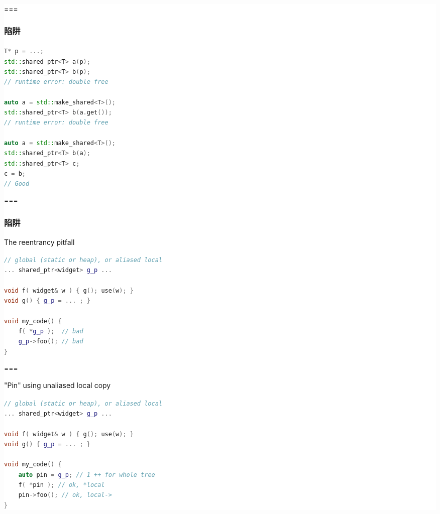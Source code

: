 ===

### 陷阱

```c++
T* p = ...;
std::shared_ptr<T> a(p);
std::shared_ptr<T> b(p);
// runtime error: double free

auto a = std::make_shared<T>();
std::shared_ptr<T> b(a.get());
// runtime error: double free

auto a = std::make_shared<T>();
std::shared_ptr<T> b(a);
std::shared_ptr<T> c;
c = b;
// Good
```

===

### 陷阱

The reentrancy pitfall

```c++
// global (static or heap), or aliased local
... shared_ptr<widget> g_p ...

void f( widget& w ) { g(); use(w); }
void g() { g_p = ... ; }

void my_code() {
    f( *g_p );  // bad
    g_p->foo(); // bad
}
```

===

"Pin" using unaliased local copy

```c++
// global (static or heap), or aliased local
... shared_ptr<widget> g_p ...

void f( widget& w ) { g(); use(w); }
void g() { g_p = ... ; }

void my_code() {
    auto pin = g_p; // 1 ++ for whole tree
    f( *pin ); // ok, *local
    pin->foo(); // ok, local->
}
```
